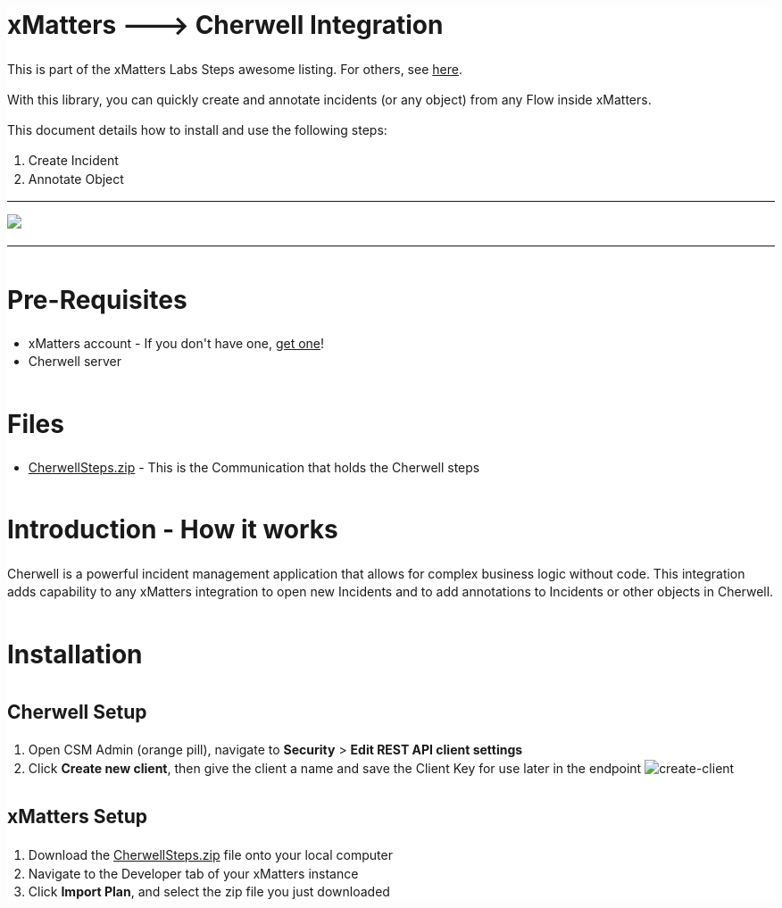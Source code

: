 # xMatters ---> Cherwell Integration
This is part of the xMatters Labs Steps awesome listing. For others, see [here](https://github.com/xmatters/xMatters-Labs-Flow-Steps).

With this library, you can quickly create and annotate incidents (or any object) from any Flow inside xMatters.

This document details how to install and use the following steps:

1. Create Incident
2. Annotate Object

---------

<kbd>
<img src="https://github.com/xmatters/xMatters-Labs/raw/master/media/disclaimer.png">
</kbd>

---------
# Pre-Requisites
* xMatters account - If you don't have one, [get one](https://www.xmatters.com)! 
* Cherwell server

# Files
* [CherwellSteps.zip](./CherwellSteps.zip) - This is the Communication that holds the Cherwell steps

# Introduction - How it works
Cherwell is a powerful incident management application that allows for complex business logic without code. This integration adds capability to any xMatters integration to open new Incidents and to add annotations to Incidents or other objects in Cherwell.

# Installation

## Cherwell Setup
1. Open CSM Admin (orange pill), navigate to **Security** > **Edit REST API client settings** 
2. Click **Create new client**, then give the client a name and save the Client Key for use later in the endpoint
![create-client](./media/create-client.png)

## xMatters Setup
1. Download the [CherwellSteps.zip](./CherwellSteps.zip) file onto your local computer
2. Navigate to the Developer tab of your xMatters instance
3. Click **Import Plan**, and select the zip file you just downloaded
